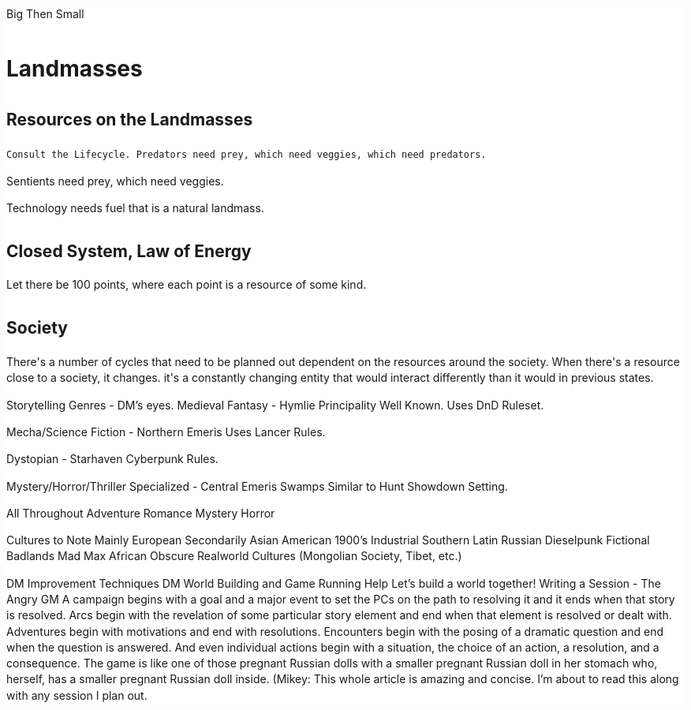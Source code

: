 Big Then Small

# Landmasses
## Resources on the Landmasses
	Consult the Lifecycle. Predators need prey, which need veggies, which need predators.


Sentients need prey, which need veggies.

Technology needs fuel that is a natural landmass.

## Closed System, Law of Energy
Let there be 100 points, where each point is a resource of some kind.
## Society
There's a number of cycles that need to be planned out dependent on the resources around the society. When there's a resource close to a society, it changes. it's a constantly changing entity that would interact differently than it would in previous states.

Storytelling Genres - DM’s eyes.
Medieval Fantasy - Hymlie Principality
Well Known. Uses DnD Ruleset.


Mecha/Science Fiction - Northern Emeris
Uses Lancer Rules.

Dystopian - Starhaven
Cyberpunk Rules.


Mystery/Horror/Thriller Specialized - Central Emeris Swamps
Similar to Hunt Showdown Setting.

All Throughout
Adventure
Romance
Mystery
Horror

Cultures to Note
Mainly European
Secondarily Asian
American 1900’s Industrial
Southern Latin
Russian Dieselpunk
Fictional Badlands Mad Max
African
Obscure Realworld Cultures (Mongolian Society, Tibet, etc.)


DM Improvement Techniques
DM World Building and Game Running Help
Let’s build a world together!
Writing a Session - The Angry GM
A campaign begins with a goal and a major event to set the PCs on the path to resolving it and it ends when that story is resolved. Arcs begin with the revelation of some particular story element and end when that element is resolved or dealt with. Adventures begin with motivations and end with resolutions. Encounters begin with the posing of a dramatic question and end when the question is answered. And even individual actions begin with a situation, the choice of an action, a resolution, and a consequence. The game is like one of those pregnant Russian dolls with a smaller pregnant Russian doll in her stomach who, herself, has a smaller pregnant Russian doll inside.
(Mikey: This whole article is amazing and concise. I’m about to read this along with any session I plan out.

